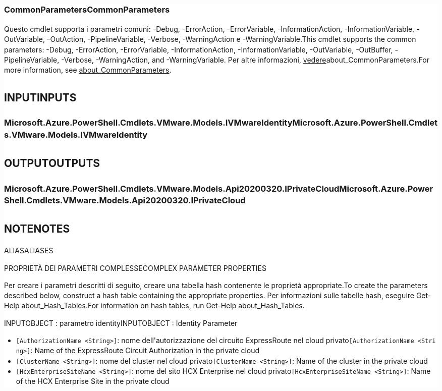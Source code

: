 ### <span data-ttu-id="38ca0-130">CommonParameters</span><span class="sxs-lookup"><span data-stu-id="38ca0-130">CommonParameters</span></span>
<span data-ttu-id="38ca0-131">Questo cmdlet supporta i parametri comuni: -Debug, -ErrorAction, -ErrorVariable, -InformationAction, -InformationVariable, -OutVariable, -OutAction, -PipelineVariable, -Verbose, -WarningAction e -WarningVariable.</span><span class="sxs-lookup"><span data-stu-id="38ca0-131">This cmdlet supports the common parameters: -Debug, -ErrorAction, -ErrorVariable, -InformationAction, -InformationVariable, -OutVariable, -OutBuffer, -PipelineVariable, -Verbose, -WarningAction, and -WarningVariable.</span></span> <span data-ttu-id="38ca0-132">Per altre informazioni, [vedere](http://go.microsoft.com/fwlink/?LinkID=113216)about_CommonParameters.</span><span class="sxs-lookup"><span data-stu-id="38ca0-132">For more information, see [about_CommonParameters](http://go.microsoft.com/fwlink/?LinkID=113216).</span></span>

## <span data-ttu-id="38ca0-133">INPUT</span><span class="sxs-lookup"><span data-stu-id="38ca0-133">INPUTS</span></span>

### <span data-ttu-id="38ca0-134">Microsoft.Azure.PowerShell.Cmdlets.VMware.Models.IVMwareIdentity</span><span class="sxs-lookup"><span data-stu-id="38ca0-134">Microsoft.Azure.PowerShell.Cmdlets.VMware.Models.IVMwareIdentity</span></span>

## <span data-ttu-id="38ca0-135">OUTPUT</span><span class="sxs-lookup"><span data-stu-id="38ca0-135">OUTPUTS</span></span>

### <span data-ttu-id="38ca0-136">Microsoft.Azure.PowerShell.Cmdlets.VMware.Models.Api20200320.IPrivateCloud</span><span class="sxs-lookup"><span data-stu-id="38ca0-136">Microsoft.Azure.PowerShell.Cmdlets.VMware.Models.Api20200320.IPrivateCloud</span></span>

## <span data-ttu-id="38ca0-137">NOTE</span><span class="sxs-lookup"><span data-stu-id="38ca0-137">NOTES</span></span>

<span data-ttu-id="38ca0-138">ALIAS</span><span class="sxs-lookup"><span data-stu-id="38ca0-138">ALIASES</span></span>

<span data-ttu-id="38ca0-139">PROPRIETÀ DEI PARAMETRI COMPLESSE</span><span class="sxs-lookup"><span data-stu-id="38ca0-139">COMPLEX PARAMETER PROPERTIES</span></span>

<span data-ttu-id="38ca0-140">Per creare i parametri descritti di seguito, creare una tabella hash contenente le proprietà appropriate.</span><span class="sxs-lookup"><span data-stu-id="38ca0-140">To create the parameters described below, construct a hash table containing the appropriate properties.</span></span> <span data-ttu-id="38ca0-141">Per informazioni sulle tabelle hash, eseguire Get-Help about_Hash_Tables.</span><span class="sxs-lookup"><span data-stu-id="38ca0-141">For information on hash tables, run Get-Help about_Hash_Tables.</span></span>


<span data-ttu-id="38ca0-142">INPUTOBJECT <IVMwareIdentity> : parametro identity</span><span class="sxs-lookup"><span data-stu-id="38ca0-142">INPUTOBJECT <IVMwareIdentity>: Identity Parameter</span></span>
  - <span data-ttu-id="38ca0-143">`[AuthorizationName <String>]`: nome dell'autorizzazione del circuito ExpressRoute nel cloud privato</span><span class="sxs-lookup"><span data-stu-id="38ca0-143">`[AuthorizationName <String>]`: Name of the ExpressRoute Circuit Authorization in the private cloud</span></span>
  - <span data-ttu-id="38ca0-144">`[ClusterName <String>]`: nome del cluster nel cloud privato</span><span class="sxs-lookup"><span data-stu-id="38ca0-144">`[ClusterName <String>]`: Name of the cluster in the private cloud</span></span>
  - <span data-ttu-id="38ca0-145">`[HcxEnterpriseSiteName <String>]`: nome del sito HCX Enterprise nel cloud privato</span><span class="sxs-lookup"><span data-stu-id="38ca0-145">`[HcxEnterpriseSiteName <String>]`: Name of the HCX Enterprise Site in the private cloud</span></span>